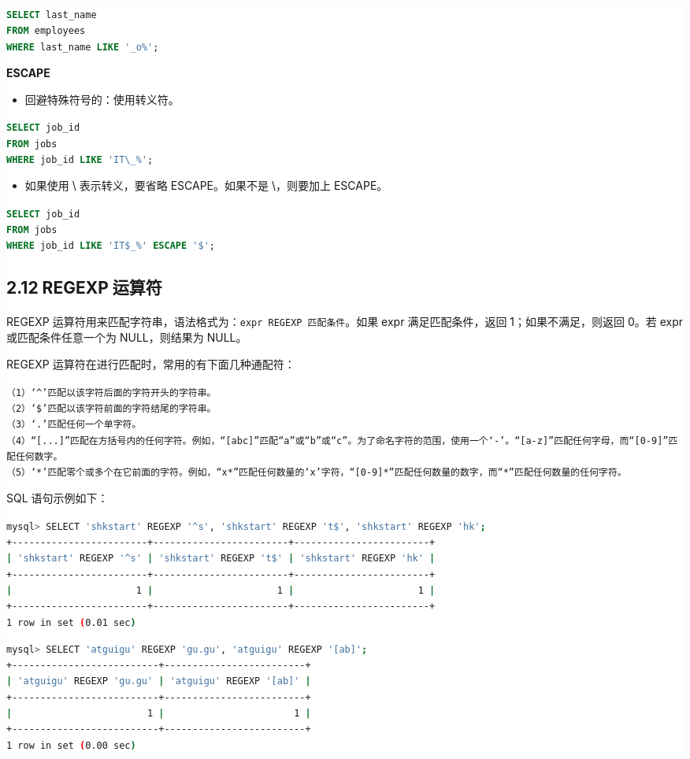 ```sql
SELECT last_name
FROM employees
WHERE last_name LIKE '_o%';
```

**ESCAPE**

-   回避特殊符号的：使用转义符。

```sql
SELECT job_id
FROM jobs
WHERE job_id LIKE 'IT\_%';
```

-   如果使用 \ 表示转义，要省略 ESCAPE。如果不是 \，则要加上 ESCAPE。

```sql
SELECT job_id
FROM jobs
WHERE job_id LIKE 'IT$_%' ESCAPE '$';
```

## 2.12 REGEXP 运算符

REGEXP 运算符用来匹配字符串，语法格式为：`expr REGEXP 匹配条件`​。如果 expr 满足匹配条件，返回 1；如果不满足，则返回 0。若 expr 或匹配条件任意一个为 NULL，则结果为 NULL。

REGEXP 运算符在进行匹配时，常用的有下面几种通配符：

```txt
（1）‘^’匹配以该字符后面的字符开头的字符串。
（2）‘$’匹配以该字符前面的字符结尾的字符串。
（3）‘.’匹配任何一个单字符。
（4）“[...]”匹配在方括号内的任何字符。例如，“[abc]”匹配“a”或“b”或“c”。为了命名字符的范围，使用一个‘-’。“[a-z]”匹配任何字母，而“[0-9]”匹配任何数字。
（5）‘*’匹配零个或多个在它前面的字符。例如，“x*”匹配任何数量的‘x’字符，“[0-9]*”匹配任何数量的数字，而“*”匹配任何数量的任何字符。
```

SQL 语句示例如下：

```bash
mysql> SELECT 'shkstart' REGEXP '^s', 'shkstart' REGEXP 't$', 'shkstart' REGEXP 'hk';
+------------------------+------------------------+------------------------+
| 'shkstart' REGEXP '^s' | 'shkstart' REGEXP 't$' | 'shkstart' REGEXP 'hk' |
+------------------------+------------------------+------------------------+
|                      1 |                      1 |                      1 |
+------------------------+------------------------+------------------------+
1 row in set (0.01 sec)
```

```bash
mysql> SELECT 'atguigu' REGEXP 'gu.gu', 'atguigu' REGEXP '[ab]';
+--------------------------+-------------------------+
| 'atguigu' REGEXP 'gu.gu' | 'atguigu' REGEXP '[ab]' |
+--------------------------+-------------------------+
|                        1 |                       1 |
+--------------------------+-------------------------+
1 row in set (0.00 sec)
```
